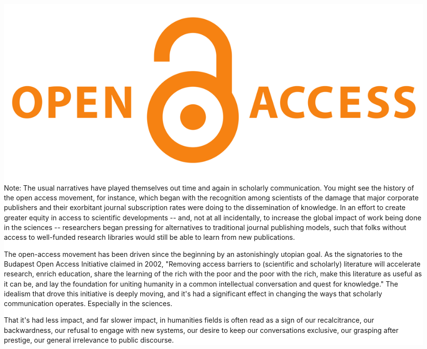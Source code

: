 ![Open access logo](images/open-access-logo.png)

Note: The usual narratives have played themselves out time and again in scholarly communication. You might see the history of the open access movement, for instance, which began with the recognition among scientists of the damage that major corporate publishers and their exorbitant journal subscription rates were doing to the dissemination of knowledge. In an effort to create greater equity in access to scientific developments -- and, not at all incidentally, to increase the global impact of work being done in the sciences -- researchers began pressing for alternatives to traditional journal publishing models, such that folks without access to well-funded research libraries would still be able to learn from new publications.

The open-access movement has been driven since the beginning by an astonishingly utopian goal. As the signatories to the Budapest Open Access Initiative claimed in 2002, "Removing access barriers to (scientific and scholarly) literature will accelerate research, enrich education, share the learning of the rich with the poor and the poor with the rich, make this literature as useful as it can be, and lay the foundation for uniting humanity in a common intellectual conversation and quest for knowledge." The idealism that drove this initiative is deeply moving, and it's had a significant effect in changing the ways that scholarly communication operates. Especially in the sciences.

That it's had less impact, and far slower impact, in humanities fields is often read as a sign of our recalcitrance, our backwardness, our refusal to engage with new systems, our desire to keep our conversations exclusive, our grasping after prestige, our general irrelevance to public discourse. 

